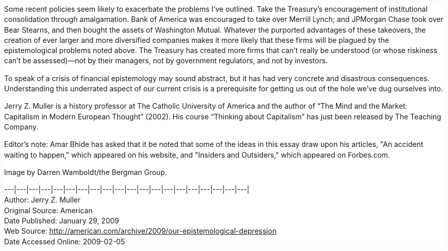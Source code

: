 Some recent policies seem likely to exacerbate the problems I’ve outlined. Take the Treasury’s encouragement of institutional consolidation through amalgamation. Bank of America was encouraged to take over Merrill Lynch; and JPMorgan Chase took over Bear Stearns, and then bought the assets of Washington Mutual. Whatever the purported advantages of these takeovers, the creation of ever larger and more diversified companies makes it more likely that these firms will be plagued by the epistemological problems noted above. The Treasury has created more firms that can’t really be understood (or whose riskiness can’t be assessed)—not by their managers, not by government regulators, and not by investors.

To speak of a crisis of financial epistemology may sound abstract, but it has had very concrete and disastrous consequences. Understanding this underrated aspect of our current crisis is a prerequisite for getting us out of the hole we’ve dug ourselves into.

Jerry Z. Muller is a history professor at The Catholic University of America and the author of “The Mind and the Market: Capitalism in Modern European Thought” (2002). His course “Thinking about Capitalism” has just been released by The Teaching Company.

Editor’s note: Amar Bhide has asked that it be noted that some of the ideas in this essay draw upon his articles, "An accident waiting to happen," which appeared on his website, and "Insiders and Outsiders," which appeared on Forbes.com.

Image by Darren Wamboldt/the Bergman Group.

\---|\---|\---|\---|\---|\---|\---|\---|\---|\---|\---|\---|\---|\---|\---|\---|\---|\---|\---|\---|  
Author: Jerry Z. Muller  
Original Source: American  
Date Published: January 29, 2009  
Web Source: http://american.com/archive/2009/our-epistemological-depression  
Date Accessed Online: 2009-02-05